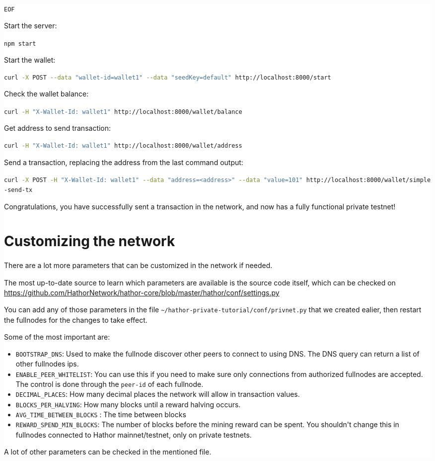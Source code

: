```sh
EOF
```

Start the server:
```sh
npm start
```

Start the wallet:
```sh
curl -X POST --data "wallet-id=wallet1" --data "seedKey=default" http://localhost:8000/start
```

Check the wallet balance:
```sh
curl -H "X-Wallet-Id: wallet1" http://localhost:8000/wallet/balance
```

Get address to send transaction:
```sh
curl -H "X-Wallet-Id: wallet1" http://localhost:8000/wallet/address
```

Send a transaction, replacing the address from the last command output:

```sh
curl -X POST -H "X-Wallet-Id: wallet1" --data "address=<address>" --data "value=101" http://localhost:8000/wallet/simple-send-tx
```

Congratulations, you have successfully sent a transaction in the network, and now has a fully functional private testnet!






# Customizing the network

There are a lot more parameters that can be customized in the network if needed.

The most up-to-date source to learn which parameters are available is the source code itself, which can be checked on https://github.com/HathorNetwork/hathor-core/blob/master/hathor/conf/settings.py

You can add any of those parameters in the file `~/hathor-private-tutorial/conf/privnet.py` that we created ealier, then restart the fullnodes for the changes to take effect.

Some of the most important are:
- `BOOTSTRAP_DNS`: Used to make the fullnode discover other peers to connect to using DNS. The DNS query can return a list of other fullnodes ips.
- `ENABLE_PEER_WHITELIST`: You can use this if you need to make sure only connections from authorized fullnodes are accepted. The control is done through the `peer-id` of each fullnode.
- `DECIMAL_PLACES`: How many decimal places the network will allow in transaction values.
- `BLOCKS_PER_HALVING`: How many blocks until a reward halving occurs.
- `AVG_TIME_BETWEEN_BLOCKS` : The time between blocks
- `REWARD_SPEND_MIN_BLOCKS`: The number of blocks before the mining reward can be spent. You shouldn't change this in fullnodes connected to Hathor mainnet/testnet, only on private testnets.

A lot of other parameters can be checked in the mentioned file.